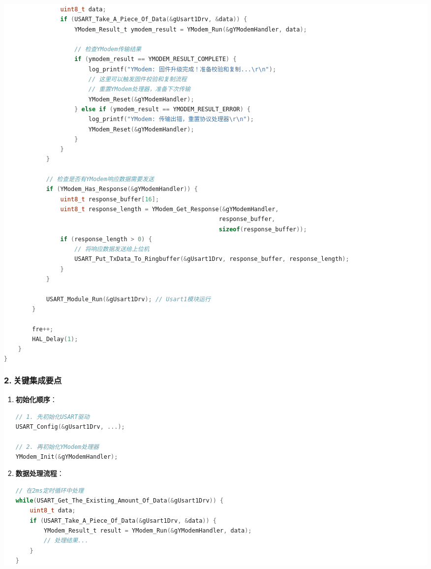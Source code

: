 ```c
                uint8_t data;
                if (USART_Take_A_Piece_Of_Data(&gUsart1Drv, &data)) {
                    YModem_Result_t ymodem_result = YModem_Run(&gYModemHandler, data);
                    
                    // 检查YModem传输结果
                    if (ymodem_result == YMODEM_RESULT_COMPLETE) {
                        log_printf("YModem: 固件升级完成！准备校验和复制...\r\n");
                        // 这里可以触发固件校验和复制流程
                        // 重置YModem处理器，准备下次传输
                        YModem_Reset(&gYModemHandler);
                    } else if (ymodem_result == YMODEM_RESULT_ERROR) {
                        log_printf("YModem: 传输出错，重置协议处理器\r\n");
                        YModem_Reset(&gYModemHandler);
                    }
                }
            }
            
            // 检查是否有YModem响应数据需要发送
            if (YModem_Has_Response(&gYModemHandler)) {
                uint8_t response_buffer[16];
                uint8_t response_length = YModem_Get_Response(&gYModemHandler, 
                                                             response_buffer, 
                                                             sizeof(response_buffer));
                if (response_length > 0) {
                    // 将响应数据发送给上位机
                    USART_Put_TxData_To_Ringbuffer(&gUsart1Drv, response_buffer, response_length);
                }
            }
            
            USART_Module_Run(&gUsart1Drv); // Usart1模块运行
        }
        
        fre++;
        HAL_Delay(1);
    }
}
```

### 2. 关键集成要点

1. **初始化顺序**：
   ```c
   // 1. 先初始化USART驱动
   USART_Config(&gUsart1Drv, ...);
   
   // 2. 再初始化YModem处理器
   YModem_Init(&gYModemHandler);
   ```

2. **数据处理流程**：
   ```c
   // 在2ms定时循环中处理
   while(USART_Get_The_Existing_Amount_Of_Data(&gUsart1Drv)) {
       uint8_t data;
       if (USART_Take_A_Piece_Of_Data(&gUsart1Drv, &data)) {
           YModem_Result_t result = YModem_Run(&gYModemHandler, data);
           // 处理结果...
       }
   }
   ```
